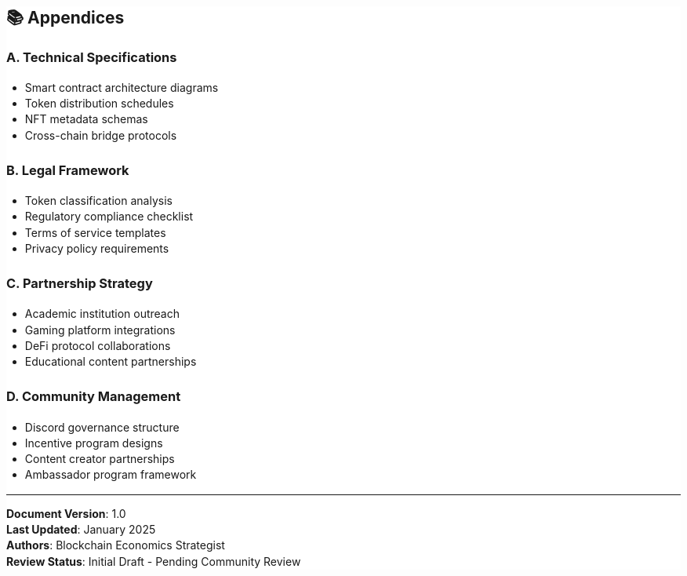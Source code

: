
## 📚 Appendices

### A. Technical Specifications
- Smart contract architecture diagrams
- Token distribution schedules
- NFT metadata schemas
- Cross-chain bridge protocols

### B. Legal Framework
- Token classification analysis
- Regulatory compliance checklist
- Terms of service templates
- Privacy policy requirements

### C. Partnership Strategy
- Academic institution outreach
- Gaming platform integrations
- DeFi protocol collaborations
- Educational content partnerships

### D. Community Management
- Discord governance structure
- Incentive program designs
- Content creator partnerships
- Ambassador program framework

---

**Document Version**: 1.0  
**Last Updated**: January 2025  
**Authors**: Blockchain Economics Strategist  
**Review Status**: Initial Draft - Pending Community Review
